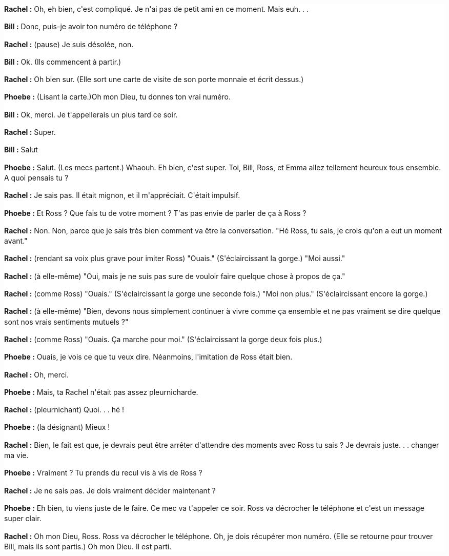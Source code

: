 **Rachel :** Oh, eh bien, c'est compliqué. Je n'ai pas de petit ami en ce moment. Mais euh. . .

**Bill :** Donc, puis-je avoir ton numéro de téléphone ?

**Rachel :** (pause) Je suis désolée, non.

**Bill :** Ok. (Ils commencent à partir.)

**Rachel :** Oh  bien sur. (Elle sort une carte de visite de son porte monnaie et écrit dessus.)

**Phoebe :** (Lisant la carte.)Oh mon Dieu, tu donnes ton vrai numéro.

**Bill :** Ok, merci. Je t'appellerais  un plus tard ce soir.

**Rachel :** Super.

**Bill :** Salut

**Phoebe :** Salut. (Les mecs partent.) Whaouh. Eh bien, c'est super. Toi, Bill, Ross, et Emma allez tellement heureux tous ensemble. A quoi pensais tu ?

**Rachel :** Je sais pas. Il était mignon, et il m'appréciait. C'était impulsif.

**Phoebe :** Et Ross ? Que fais tu de votre moment ? T'as pas envie de parler de ça à Ross ?

**Rachel :** Non. Non, parce que je sais très bien comment va être la conversation. "Hé Ross, tu sais,  je crois qu'on a eut un moment avant."

**Rachel :** (rendant sa voix plus grave pour imiter Ross) "Ouais." (S'éclaircissant la gorge.) "Moi aussi."

**Rachel :** (à elle-même) "Oui, mais je ne suis pas sure de vouloir faire quelque chose à propos de ça."

**Rachel :** (comme Ross) "Ouais." (S'éclaircissant la gorge une seconde fois.) "Moi non plus." (S'éclaircissant encore la gorge.)

**Rachel :** (à elle-même) "Bien, devons nous simplement continuer à vivre comme ça ensemble et ne pas vraiment se dire quelque sont nos vrais sentiments mutuels ?"

**Rachel :** (comme Ross) "Ouais. Ça marche pour moi." (S'éclaircissant la gorge deux fois plus.)

**Phoebe :** Ouais, je vois ce que tu veux dire. Néanmoins, l'imitation de Ross était bien.

**Rachel :** Oh, merci.

**Phoebe :** Mais, ta Rachel n'était pas assez pleurnicharde.

**Rachel :** (pleurnichant) Quoi. . . hé !

**Phoebe :** (la désignant) Mieux !

**Rachel :** Bien, le fait est que,  je devrais peut être arrêter d'attendre des moments avec Ross tu sais ? Je devrais juste. . . changer ma vie.

**Phoebe :** Vraiment ? Tu prends du recul vis à vis de Ross ?

**Rachel :** Je ne sais pas. Je dois vraiment décider maintenant ?

**Phoebe :** Eh bien,  tu viens juste de le faire. Ce mec va t'appeler ce soir. Ross va décrocher le téléphone et c'est un message super clair.

**Rachel :** Oh mon Dieu, Ross. Ross va décrocher le téléphone. Oh, je dois récupérer mon numéro. (Elle se retourne pour trouver Bill, mais ils sont partis.) Oh mon Dieu. Il est parti.
